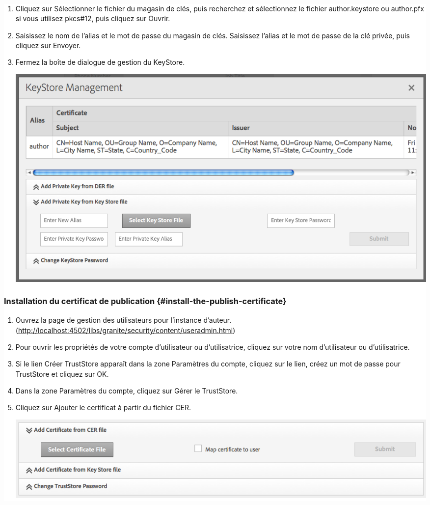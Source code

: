 1. Cliquez sur Sélectionner le fichier du magasin de clés, puis recherchez et sélectionnez le fichier author.keystore ou author.pfx si vous utilisez pkcs#12, puis cliquez sur Ouvrir.
1. Saisissez le nom de l’alias et le mot de passe du magasin de clés. Saisissez l’alias et le mot de passe de la clé privée, puis cliquez sur Envoyer.
1. Fermez la boîte de dialogue de gestion du KeyStore.

   ![chlimage_1-67](assets/chlimage_1-67.png)

### Installation du certificat de publication {#install-the-publish-certificate}

1. Ouvrez la page de gestion des utilisateurs pour l’instance d’auteur. ([http://localhost:4502/libs/granite/security/content/useradmin.html](http://localhost:4502/libs/granite/security/content/useradmin.html))
1. Pour ouvrir les propriétés de votre compte d’utilisateur ou d’utilisatrice, cliquez sur votre nom d’utilisateur ou d’utilisatrice.
1. Si le lien Créer TrustStore apparaît dans la zone Paramètres du compte, cliquez sur le lien, créez un mot de passe pour TrustStore et cliquez sur OK.
1. Dans la zone Paramètres du compte, cliquez sur Gérer le TrustStore.
1. Cliquez sur Ajouter le certificat à partir du fichier CER.

   ![chlimage_1-68](assets/chlimage_1-68.png)
